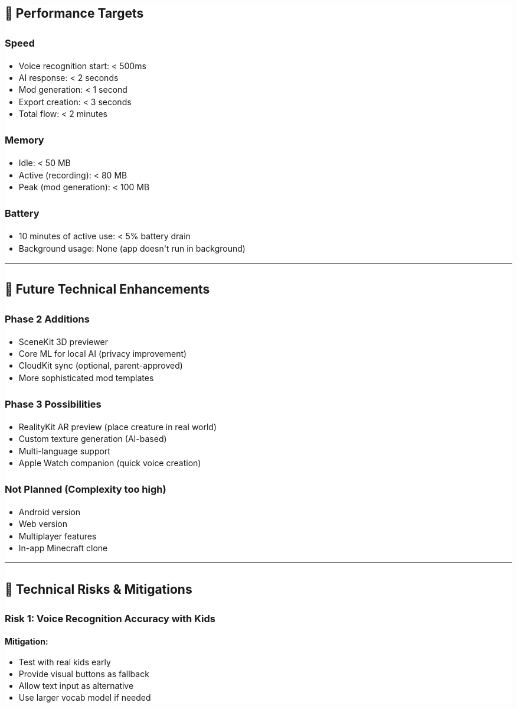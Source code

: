 
## 🚀 Performance Targets

### Speed
- Voice recognition start: < 500ms
- AI response: < 2 seconds
- Mod generation: < 1 second
- Export creation: < 3 seconds
- Total flow: < 2 minutes

### Memory
- Idle: < 50 MB
- Active (recording): < 80 MB
- Peak (mod generation): < 100 MB

### Battery
- 10 minutes of active use: < 5% battery drain
- Background usage: None (app doesn't run in background)

---

## 🔄 Future Technical Enhancements

### Phase 2 Additions
- SceneKit 3D previewer
- Core ML for local AI (privacy improvement)
- CloudKit sync (optional, parent-approved)
- More sophisticated mod templates

### Phase 3 Possibilities
- RealityKit AR preview (place creature in real world)
- Custom texture generation (AI-based)
- Multi-language support
- Apple Watch companion (quick voice creation)

### Not Planned (Complexity too high)
- Android version
- Web version
- Multiplayer features
- In-app Minecraft clone

---

## 🧩 Technical Risks & Mitigations

### Risk 1: Voice Recognition Accuracy with Kids
**Mitigation:**
- Test with real kids early
- Provide visual buttons as fallback
- Allow text input as alternative
- Use larger vocab model if needed
